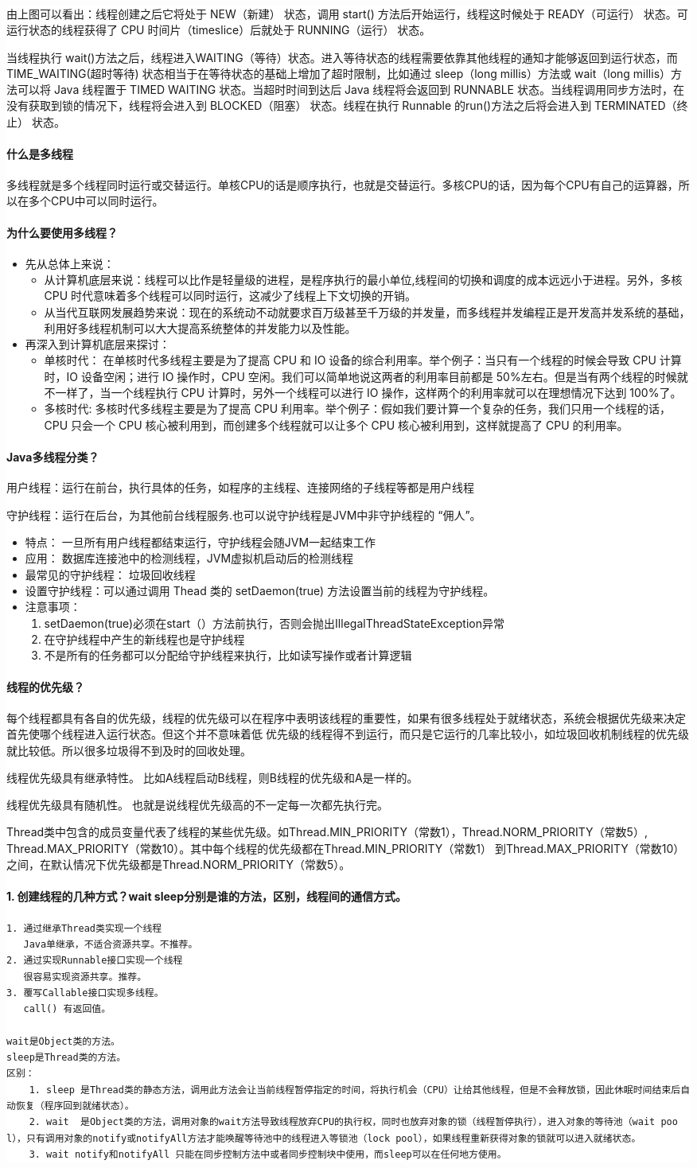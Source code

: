 
由上图可以看出：线程创建之后它将处于 NEW（新建） 状态，调用 start() 方法后开始运行，线程这时候处于 READY（可运行） 状态。可运行状态的线程获得了 CPU 时间片（timeslice）后就处于 RUNNING（运行） 状态。

当线程执行 wait()方法之后，线程进入WAITING（等待）状态。进入等待状态的线程需要依靠其他线程的通知才能够返回到运行状态，而 TIME_WAITING(超时等待) 状态相当于在等待状态的基础上增加了超时限制，比如通过 sleep（long millis）方法或 wait（long millis）方法可以将 Java 线程置于 TIMED WAITING 状态。当超时时间到达后 Java 线程将会返回到 RUNNABLE 状态。当线程调用同步方法时，在没有获取到锁的情况下，线程将会进入到 BLOCKED（阻塞） 状态。线程在执行 Runnable 的run()方法之后将会进入到 TERMINATED（终止） 状态。


#### 什么是多线程

多线程就是多个线程同时运行或交替运行。单核CPU的话是顺序执行，也就是交替运行。多核CPU的话，因为每个CPU有自己的运算器，所以在多个CPU中可以同时运行。

#### 为什么要使用多线程？

- 先从总体上来说：
    - 从计算机底层来说：线程可以比作是轻量级的进程，是程序执行的最小单位,线程间的切换和调度的成本远远小于进程。另外，多核 CPU 时代意味着多个线程可以同时运行，这减少了线程上下文切换的开销。
    - 从当代互联网发展趋势来说：现在的系统动不动就要求百万级甚至千万级的并发量，而多线程并发编程正是开发高并发系统的基础，利用好多线程机制可以大大提高系统整体的并发能力以及性能。
- 再深入到计算机底层来探讨：
    - 单核时代： 在单核时代多线程主要是为了提高 CPU 和 IO 设备的综合利用率。举个例子：当只有一个线程的时候会导致 CPU 计算时，IO 设备空闲；进行 IO 操作时，CPU 空闲。我们可以简单地说这两者的利用率目前都是 50%左右。但是当有两个线程的时候就不一样了，当一个线程执行 CPU 计算时，另外一个线程可以进行 IO 操作，这样两个的利用率就可以在理想情况下达到 100%了。
    - 多核时代: 多核时代多线程主要是为了提高 CPU 利用率。举个例子：假如我们要计算一个复杂的任务，我们只用一个线程的话，CPU 只会一个 CPU 核心被利用到，而创建多个线程就可以让多个 CPU 核心被利用到，这样就提高了 CPU 的利用率。

#### Java多线程分类？
     
用户线程：运行在前台，执行具体的任务，如程序的主线程、连接网络的子线程等都是用户线程

守护线程：运行在后台，为其他前台线程服务.也可以说守护线程是JVM中非守护线程的 “佣人”。
- 特点： 一旦所有用户线程都结束运行，守护线程会随JVM一起结束工作
- 应用： 数据库连接池中的检测线程，JVM虚拟机启动后的检测线程
- 最常见的守护线程： 垃圾回收线程
- 设置守护线程：可以通过调用 Thead 类的 setDaemon(true) 方法设置当前的线程为守护线程。
- 注意事项：
    1.  setDaemon(true)必须在start（）方法前执行，否则会抛出IllegalThreadStateException异常
    2. 在守护线程中产生的新线程也是守护线程
    3. 不是所有的任务都可以分配给守护线程来执行，比如读写操作或者计算逻辑

#### 线程的优先级？
     
每个线程都具有各自的优先级，线程的优先级可以在程序中表明该线程的重要性，如果有很多线程处于就绪状态，系统会根据优先级来决定首先使哪个线程进入运行状态。但这个并不意味着低 优先级的线程得不到运行，而只是它运行的几率比较小，如垃圾回收机制线程的优先级就比较低。所以很多垃圾得不到及时的回收处理。

线程优先级具有继承特性。 比如A线程启动B线程，则B线程的优先级和A是一样的。

线程优先级具有随机性。 也就是说线程优先级高的不一定每一次都先执行完。

Thread类中包含的成员变量代表了线程的某些优先级。如Thread.MIN_PRIORITY（常数1），Thread.NORM_PRIORITY（常数5）, Thread.MAX_PRIORITY（常数10）。其中每个线程的优先级都在Thread.MIN_PRIORITY（常数1） 到Thread.MAX_PRIORITY（常数10） 之间，在默认情况下优先级都是Thread.NORM_PRIORITY（常数5）。


#### 1. 创建线程的几种方式？wait sleep分别是谁的方法，区别，线程间的通信方式。
```text
1. 通过继承Thread类实现一个线程
   Java单继承，不适合资源共享。不推荐。
2. 通过实现Runnable接口实现一个线程
   很容易实现资源共享。推荐。
3. 覆写Callable接口实现多线程。
   call() 有返回值。

wait是Object类的方法。
sleep是Thread类的方法。
区别：
    1. sleep 是Thread类的静态方法，调用此方法会让当前线程暂停指定的时间，将执行机会（CPU）让给其他线程，但是不会释放锁，因此休眠时间结束后自动恢复（程序回到就绪状态）。
    2. wait  是Object类的方法，调用对象的wait方法导致线程放弃CPU的执行权，同时也放弃对象的锁（线程暂停执行），进入对象的等待池（wait pool），只有调用对象的notify或notifyAll方法才能唤醒等待池中的线程进入等锁池（lock pool），如果线程重新获得对象的锁就可以进入就绪状态。
    3. wait notify和notifyAll 只能在同步控制方法中或者同步控制块中使用，而sleep可以在任何地方使用。
```
